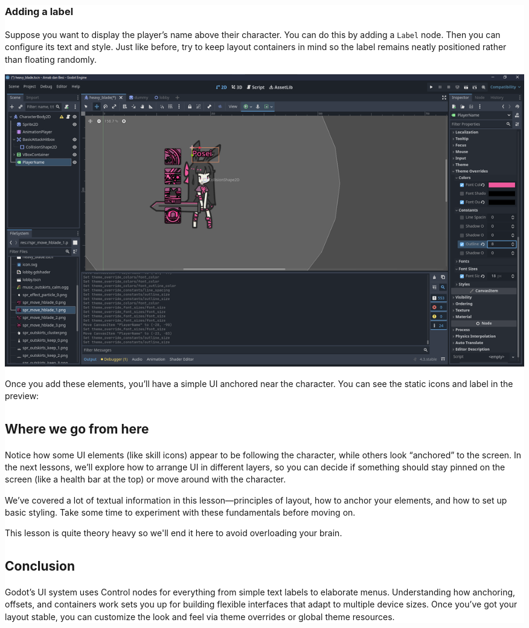 ### Adding a label
Suppose you want to display the player’s name above their character. You can do this by adding a `Label` node. Then you can configure its text and style. Just like before, try to keep layout containers in mind so the label remains neatly positioned rather than floating randomly.

![label styling](label_styling.png)

Once you add these elements, you’ll have a simple UI anchored near the character. You can see the static icons and label in the preview:

<video src="static_ui.mp4" controls></video>

## Where we go from here
Notice how some UI elements (like skill icons) appear to be following the character, while others look “anchored” to the screen. In the next lessons, we’ll explore how to arrange UI in different layers, so you can decide if something should stay pinned on the screen (like a health bar at the top) or move around with the character.

We’ve covered a lot of textual information in this lesson—principles of layout, how to anchor your elements, and how to set up basic styling. Take some time to experiment with these fundamentals before moving on.

This lesson is quite theory heavy so we'll end it here to avoid overloading your brain.

## Conclusion
Godot’s UI system uses Control nodes for everything from simple text labels to elaborate menus. Understanding how anchoring, offsets, and containers work sets you up for building flexible interfaces that adapt to multiple device sizes. Once you’ve got your layout stable, you can customize the look and feel via theme overrides or global theme resources.
